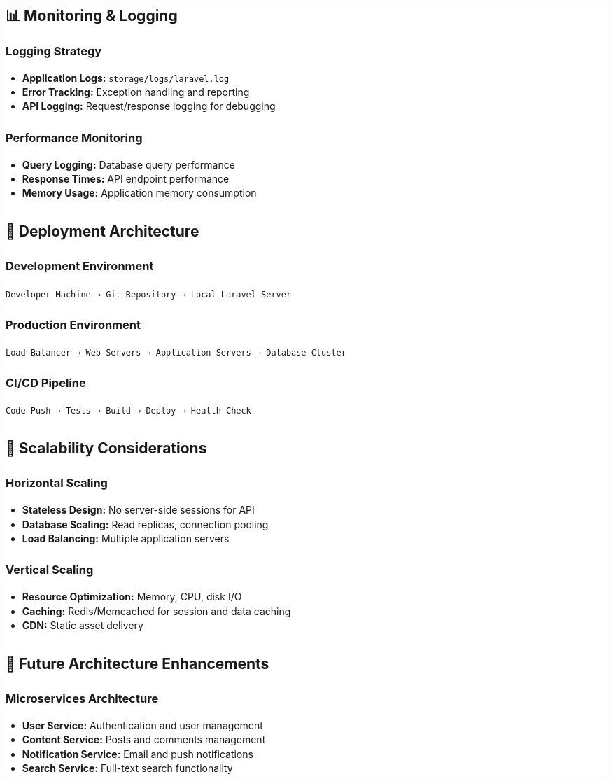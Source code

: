 ## 📊 Monitoring & Logging

### Logging Strategy
- **Application Logs:** `storage/logs/laravel.log`
- **Error Tracking:** Exception handling and reporting
- **API Logging:** Request/response logging for debugging

### Performance Monitoring
- **Query Logging:** Database query performance
- **Response Times:** API endpoint performance
- **Memory Usage:** Application memory consumption

## 🔄 Deployment Architecture

### Development Environment
```
Developer Machine → Git Repository → Local Laravel Server
```

### Production Environment
```
Load Balancer → Web Servers → Application Servers → Database Cluster
```

### CI/CD Pipeline
```
Code Push → Tests → Build → Deploy → Health Check
```

## 🎯 Scalability Considerations

### Horizontal Scaling
- **Stateless Design:** No server-side sessions for API
- **Database Scaling:** Read replicas, connection pooling
- **Load Balancing:** Multiple application servers

### Vertical Scaling
- **Resource Optimization:** Memory, CPU, disk I/O
- **Caching:** Redis/Memcached for session and data caching
- **CDN:** Static asset delivery

## 🔮 Future Architecture Enhancements

### Microservices Architecture
- **User Service:** Authentication and user management
- **Content Service:** Posts and comments management
- **Notification Service:** Email and push notifications
- **Search Service:** Full-text search functionality
